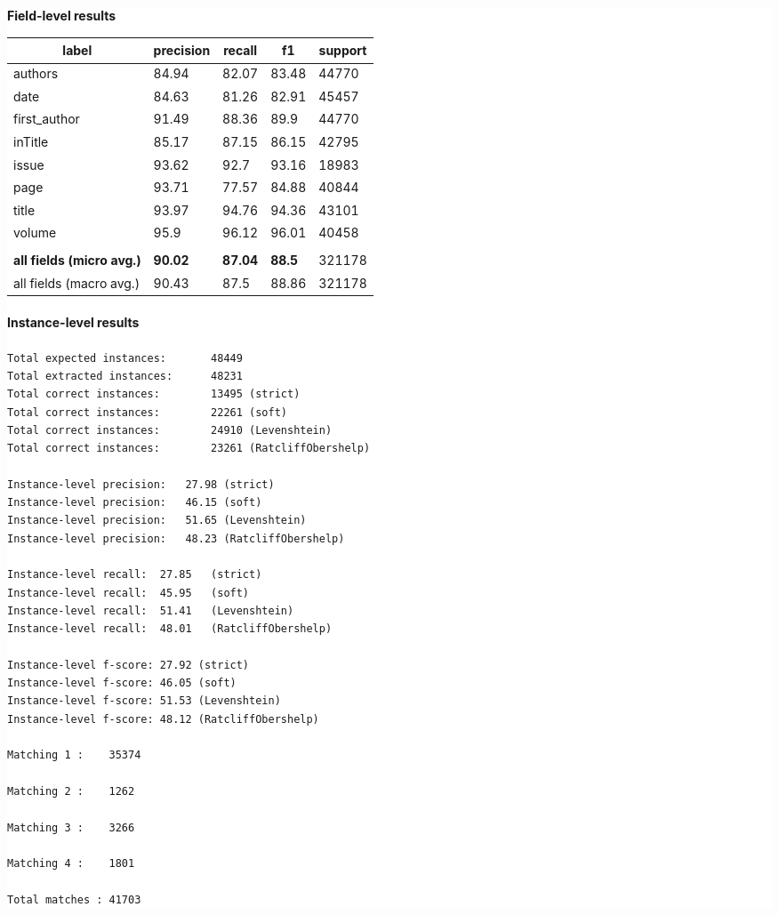 **Field-level results**

| label            |  precision |   recall  |     f1     | support |
|---               |---         |---        |---         |---      |
| authors | 84.94 | 82.07 | 83.48 | 44770 |
| date | 84.63 | 81.26 | 82.91 | 45457 |
| first_author | 91.49 | 88.36 | 89.9 | 44770 |
| inTitle | 85.17 | 87.15 | 86.15 | 42795 |
| issue | 93.62 | 92.7 | 93.16 | 18983 |
| page | 93.71 | 77.57 | 84.88 | 40844 |
| title | 93.97 | 94.76 | 94.36 | 43101 |
| volume | 95.9 | 96.12 | 96.01 | 40458 |
|                  |            |           |            |         |
| **all fields (micro avg.)** | **90.02** | **87.04** | **88.5** | 321178 |
| all fields (macro avg.) | 90.43 | 87.5 | 88.86 | 321178 |


#### Instance-level results

```
Total expected instances: 		48449
Total extracted instances: 		48231
Total correct instances: 		13495 (strict) 
Total correct instances: 		22261 (soft) 
Total correct instances: 		24910 (Levenshtein) 
Total correct instances: 		23261 (RatcliffObershelp) 

Instance-level precision:	27.98 (strict) 
Instance-level precision:	46.15 (soft) 
Instance-level precision:	51.65 (Levenshtein) 
Instance-level precision:	48.23 (RatcliffObershelp) 

Instance-level recall:	27.85	(strict) 
Instance-level recall:	45.95	(soft) 
Instance-level recall:	51.41	(Levenshtein) 
Instance-level recall:	48.01	(RatcliffObershelp) 

Instance-level f-score:	27.92 (strict) 
Instance-level f-score:	46.05 (soft) 
Instance-level f-score:	51.53 (Levenshtein) 
Instance-level f-score:	48.12 (RatcliffObershelp) 

Matching 1 :	35374

Matching 2 :	1262

Matching 3 :	3266

Matching 4 :	1801

Total matches :	41703
```
